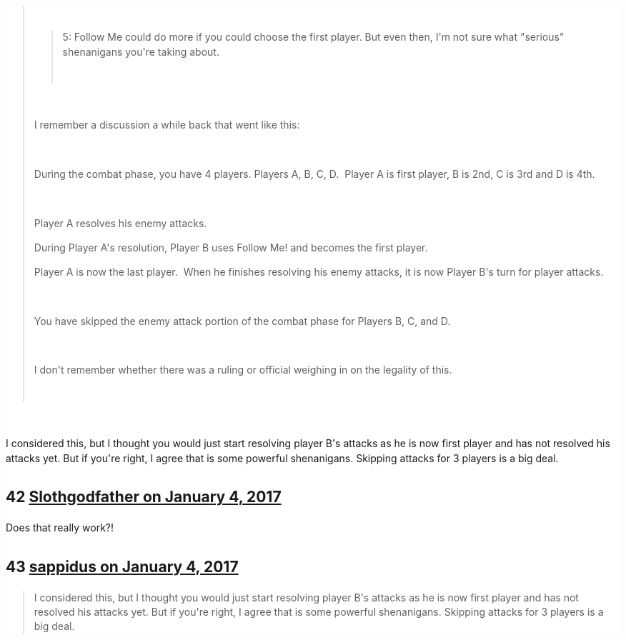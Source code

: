 >  
> 
> > 5: Follow Me could do more if you could choose the first player. But even then, I'm not sure what "serious" shenanigans you're taking about.
> > 
> >  
> 
>  
> 
> I remember a discussion a while back that went like this:
> 
>  
> 
> During the combat phase, you have 4 players. Players A, B, C, D.  Player A is first player, B is 2nd, C is 3rd and D is 4th.
> 
>  
> 
> Player A resolves his enemy attacks.
> 
> During Player A's resolution, Player B uses Follow Me! and becomes the first player.
> 
> Player A is now the last player.  When he finishes resolving his enemy attacks, it is now Player B's turn for player attacks.
> 
>  
> 
> You have skipped the enemy attack portion of the combat phase for Players B, C, and D.
> 
>  
> 
> I don't remember whether there was a ruling or official weighing in on the legality of this.
> 
>  

 

I considered this, but I thought you would just start resolving player B's attacks as he is now first player and has not resolved his attacks yet. But if you're right, I agree that is some powerful shenanigans. Skipping attacks for 3 players is a big deal.

## 42 [Slothgodfather on January 4, 2017](https://community.fantasyflightgames.com/topic/238381-underused-cards/?do=findComment&comment=2569890)

Does that really work?!

## 43 [sappidus on January 4, 2017](https://community.fantasyflightgames.com/topic/238381-underused-cards/?do=findComment&comment=2569975)

> I considered this, but I thought you would just start resolving player B's attacks as he is now first player and has not resolved his attacks yet. But if you're right, I agree that is some powerful shenanigans. Skipping attacks for 3 players is a big deal.
